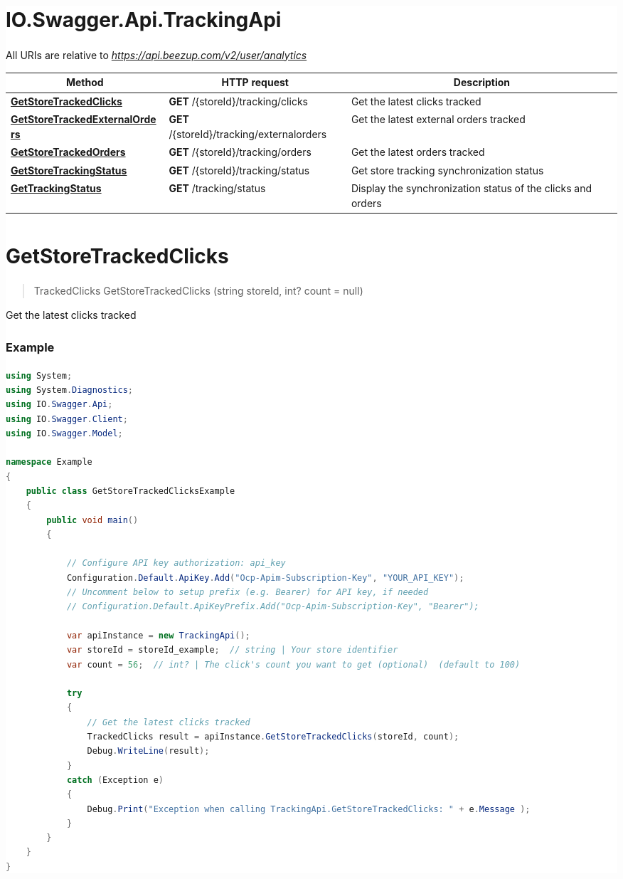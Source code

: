 # IO.Swagger.Api.TrackingApi

All URIs are relative to *https://api.beezup.com/v2/user/analytics*

Method | HTTP request | Description
------------- | ------------- | -------------
[**GetStoreTrackedClicks**](TrackingApi.md#getstoretrackedclicks) | **GET** /{storeId}/tracking/clicks | Get the latest clicks tracked
[**GetStoreTrackedExternalOrders**](TrackingApi.md#getstoretrackedexternalorders) | **GET** /{storeId}/tracking/externalorders | Get the latest external orders tracked
[**GetStoreTrackedOrders**](TrackingApi.md#getstoretrackedorders) | **GET** /{storeId}/tracking/orders | Get the latest orders tracked
[**GetStoreTrackingStatus**](TrackingApi.md#getstoretrackingstatus) | **GET** /{storeId}/tracking/status | Get store tracking synchronization status
[**GetTrackingStatus**](TrackingApi.md#gettrackingstatus) | **GET** /tracking/status | Display the synchronization status of the clicks and orders


<a name="getstoretrackedclicks"></a>
# **GetStoreTrackedClicks**
> TrackedClicks GetStoreTrackedClicks (string storeId, int? count = null)

Get the latest clicks tracked

### Example
```csharp
using System;
using System.Diagnostics;
using IO.Swagger.Api;
using IO.Swagger.Client;
using IO.Swagger.Model;

namespace Example
{
    public class GetStoreTrackedClicksExample
    {
        public void main()
        {
            
            // Configure API key authorization: api_key
            Configuration.Default.ApiKey.Add("Ocp-Apim-Subscription-Key", "YOUR_API_KEY");
            // Uncomment below to setup prefix (e.g. Bearer) for API key, if needed
            // Configuration.Default.ApiKeyPrefix.Add("Ocp-Apim-Subscription-Key", "Bearer");

            var apiInstance = new TrackingApi();
            var storeId = storeId_example;  // string | Your store identifier
            var count = 56;  // int? | The click's count you want to get (optional)  (default to 100)

            try
            {
                // Get the latest clicks tracked
                TrackedClicks result = apiInstance.GetStoreTrackedClicks(storeId, count);
                Debug.WriteLine(result);
            }
            catch (Exception e)
            {
                Debug.Print("Exception when calling TrackingApi.GetStoreTrackedClicks: " + e.Message );
            }
        }
    }
}
```